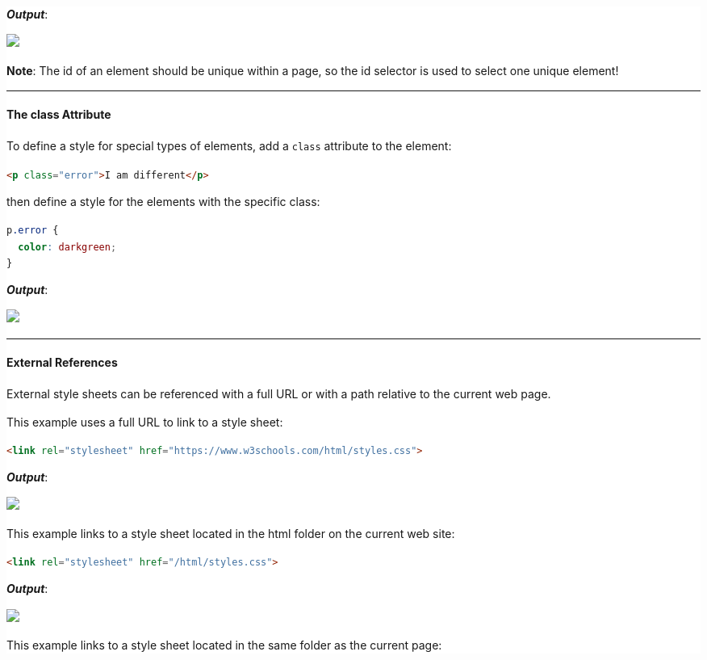 ***Output***:

![](http://i67.tinypic.com/2wp476b.png)


**Note**: The id of an element should be unique within a page, so the id selector is used to select one unique element!

----

#### The class Attribute

To define a style for special types of elements, add a `class` attribute to the element:

```html
<p class="error">I am different</p>
```

then define a style for the elements with the specific class:

```css
p.error {
  color: darkgreen;
}
```

***Output***:

![](http://i66.tinypic.com/4grj1y.png)


----

#### External References

External style sheets can be referenced with a full URL or with a path relative to the current web page.

This example uses a full URL to link to a style sheet:

```html
<link rel="stylesheet" href="https://www.w3schools.com/html/styles.css">
```

***Output***:

![](http://i68.tinypic.com/2chn7ty.png)

This example links to a style sheet located in the html folder on the current web site:

```html
<link rel="stylesheet" href="/html/styles.css">
```

***Output***:

![](http://i68.tinypic.com/2chn7ty.png)

This example links to a style sheet located in the same folder as the current page:
